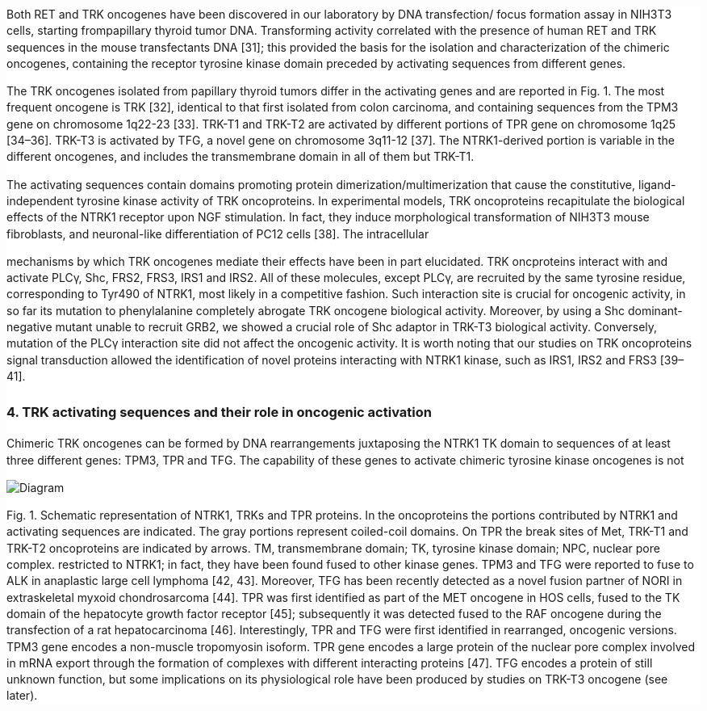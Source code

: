 Both RET and TRK oncogenes have been discovered in our laboratory by DNA transfection/ focus formation assay in NIH3T3 cells, starting frompapillary thyroid tumor DNA. Transforming activity correlated with the presence of human RET and TRK sequences in the mouse transfectants DNA [31]; this provided the basis for the isolation and characterization of the chimeric oncogenes, containing the receptor tyrosine kinase domain preceded by activating sequences from different genes.

The TRK oncogenes isolated from papillary thyroid tumors differ in the activating genes and are reported in Fig. 1. The most frequent oncogene is TRK [32], identical to that first isolated from colon carcinoma, and containing sequences from the TPM3 gene on chromosome 1q22-23 [33]. TRK-T1 and TRK-T2 are activated by different portions of TPR gene on chromosome 1q25 [34–36]. TRK-T3 is activated by TFG, a novel gene on chromosome 3q11-12 [37]. The NTRK1-derived portion is variable in the different oncogenes, and includes the transmembrane domain in all of them but TRK-T1.

The activating sequences contain domains promoting protein dimerization/multimerization that cause the constitutive, ligand-independent tyrosine kinase activity of TRK oncoproteins. In experimental models, TRK oncoproteins recapitulate the biological effects of the NTRK1 receptor upon NGF stimulation. In fact, they induce morphological transformation of NIH3T3 mouse fibroblasts, and neuronal-like differentiation of PC12 cells [38]. The intracellular

mechanisms by which TRK oncogenes mediate their effects have been in part elucidated. TRK oncproteins interact with and activate PLCγ, Shc, FRS2, FRS3, IRS1 and IRS2. All of these molecules, except PLCγ, are recruited by the same tyrosine residue, corresponding to Tyr490 of NTRK1, most likely in a competitive fashion. Such interaction site is crucial for oncogenic activity, in so far its mutation to phenylalanine completely abrogate TRK oncogene biological activity. Moreover, by using a Shc dominant-negative mutant unable to recruit GRB2, we showed a crucial role of Shc adaptor in TRK-T3 biological activity. Conversely, mutation of the PLCγ interaction site did not affect the oncogenic activity. It is worth noting that our studies on TRK oncoproteins signal transduction allowed the identification of novel proteins interacting with NTRK1 kinase, such as IRS1, IRS2 and FRS3 [39–41].

### 4. TRK activating sequences and their role in oncogenic activation

Chimeric TRK oncogenes can be formed by DNA rearrangements juxtaposing the NTRK1 TK domain to sequences of at least three different genes: TPM3, TPR and TFG. The capability of these genes to activate chimeric tyrosine kinase oncogenes is not

![Diagram](attachment:diagram.png)

Fig. 1. Schematic representation of NTRK1, TRKs and TPR proteins. In the oncoproteins the portions contributed by NTRK1 and activating sequences are indicated. The gray portions represent coiled-coil domains. On TPR the break sites of Met, TRK-T1 and TRK-T2 oncoproteins are indicated by arrows. TM, transmembrane domain; TK, tyrosine kinase domain; NPC, nuclear pore complex.
restricted to NTRK1; in fact, they have been found fused to other kinase genes. TPM3 and TFG were reported to fuse to ALK in anaplastic large cell lymphoma [42, 43]. Moreover, TFG has been recently detected as a novel fusion partner of NORI in extraskeletal myxoid chondrosarcoma [44]. TPR was first identified as part of the MET oncogene in HOS cells, fused to the TK domain of the hepatocyte growth factor receptor [45]; subsequently it was detected fused to the RAF oncogene during the transfection of a rat hepatocarcinoma [46]. Interestingly, TPR and TFG were first identified in rearranged, oncogenic versions. TPM3 gene encodes a non-muscle tropomyosin isoform. TPR gene encodes a large protein of the nuclear pore complex involved in mRNA export through the formation of complexes with different interacting proteins [47]. TFG encodes a protein of still unknown function, but some implications on its physiological role have been produced by studies on TRK-T3 oncogene (see later).
